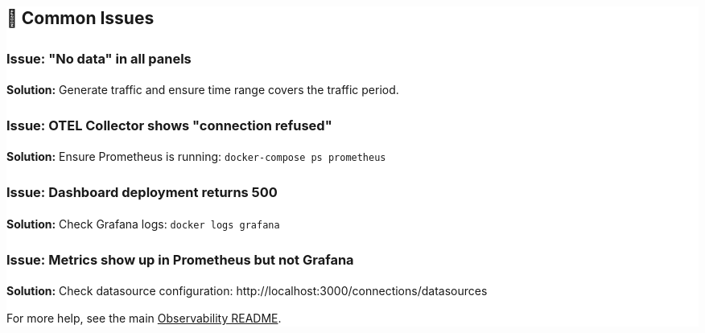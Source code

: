 ## 🐛 Common Issues

### Issue: "No data" in all panels
**Solution:** Generate traffic and ensure time range covers the traffic period.

### Issue: OTEL Collector shows "connection refused"  
**Solution:** Ensure Prometheus is running: `docker-compose ps prometheus`

### Issue: Dashboard deployment returns 500
**Solution:** Check Grafana logs: `docker logs grafana`

### Issue: Metrics show up in Prometheus but not Grafana
**Solution:** Check datasource configuration: http://localhost:3000/connections/datasources

For more help, see the main [Observability README](../src/observability/README.md).

